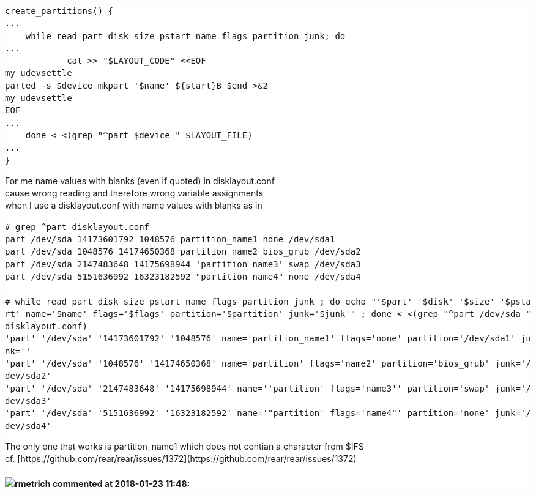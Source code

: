<pre>
create_partitions() {
...
    while read part disk size pstart name flags partition junk; do
...
            cat >> "$LAYOUT_CODE" &lt;&lt;EOF
my_udevsettle
parted -s $device mkpart '$name' ${start}B $end >&2
my_udevsettle
EOF
...
    done &lt; &lt;(grep "^part $device " $LAYOUT_FILE)
...
}
</pre>

For me name values with blanks (even if quoted) in disklayout.conf  
cause wrong reading and therefore wrong variable assignments  
when I use a disklayout.conf with name values with blanks as in

<pre>
# grep ^part disklayout.conf
part /dev/sda 14173601792 1048576 partition_name1 none /dev/sda1
part /dev/sda 1048576 14174650368 partition name2 bios_grub /dev/sda2
part /dev/sda 2147483648 14175698944 'partition name3' swap /dev/sda3
part /dev/sda 5151636992 16323182592 "partition name4" none /dev/sda4

# while read part disk size pstart name flags partition junk ; do echo "'$part' '$disk' '$size' '$pstart' name='$name' flags='$flags' partition='$partition' junk='$junk'" ; done &lt; &lt;(grep "^part /dev/sda " disklayout.conf)
'part' '/dev/sda' '14173601792' '1048576' name='partition_name1' flags='none' partition='/dev/sda1' junk=''
'part' '/dev/sda' '1048576' '14174650368' name='partition' flags='name2' partition='bios_grub' junk='/dev/sda2'
'part' '/dev/sda' '2147483648' '14175698944' name=''partition' flags='name3'' partition='swap' junk='/dev/sda3'
'part' '/dev/sda' '5151636992' '16323182592' name='"partition' flags='name4"' partition='none' junk='/dev/sda4'
</pre>

The only one that works is partition\_name1 which does not contian a
character from $IFS  
cf.
[https://github.com/rear/rear/issues/1372](https://github.com/rear/rear/issues/1372)

#### <img src="https://avatars.githubusercontent.com/u/1163635?u=36b5e32e1dd55f1ce77cad431a5683fce40a7934&v=4" width="50">[rmetrich](https://github.com/rmetrich) commented at [2018-01-23 11:48](https://github.com/rear/rear/issues/1563#issuecomment-359766458):
